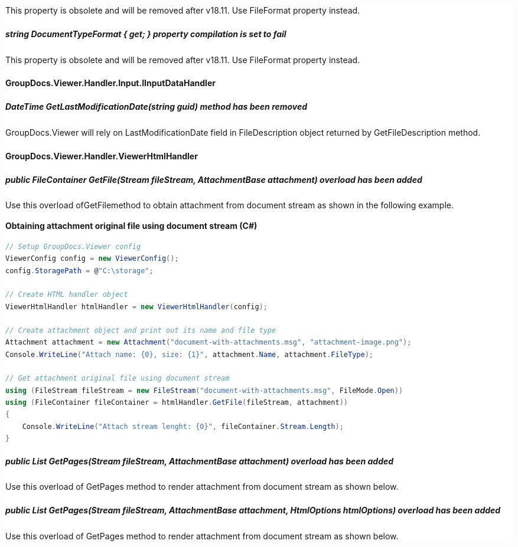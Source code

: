 This property is obsolete and will be removed after v18.11. Use FileFormat property instead.

##### string DocumentTypeFormat { get; } property compilation is set to fail

This property is obsolete and will be removed after v18.11. Use FileFormat property instead.

#### GroupDocs.Viewer.Handler.Input.IInputDataHandler

##### DateTime GetLastModificationDate(string guid) method has been removed

GroupDocs.Viewer will rely on LastModificationDate field in FileDescription object returned by GetFileDescription method.

#### GroupDocs.Viewer.Handler.ViewerHtmlHandler

##### public FileContainer GetFile(Stream fileStream, AttachmentBase attachment) overload has been added

Use this overload ofGetFilemethod to obtain attachment from document stream as shown in the following example.

**Obtaining attachment original file using document stream (C#)**

```csharp
// Setup GroupDocs.Viewer config
ViewerConfig config = new ViewerConfig();
config.StoragePath = @"C:\storage";
 
// Create HTML handler object
ViewerHtmlHandler htmlHandler = new ViewerHtmlHandler(config);
 
// Create attachment object and print out its name and file type
Attachment attachment = new Attachment("document-with-attachments.msg", "attachment-image.png");
Console.WriteLine("Attach name: {0}, size: {1}", attachment.Name, attachment.FileType);
 
// Get attachment original file using document stream
using (FileStream fileStream = new FileStream("document-with-attachments.msg", FileMode.Open))
using (FileContainer fileContainer = htmlHandler.GetFile(fileStream, attachment))
{
    Console.WriteLine("Attach stream lenght: {0}", fileContainer.Stream.Length);
}
```

##### public List<PageHtml> GetPages(Stream fileStream, AttachmentBase attachment) overload has been added

Use this overload of GetPages method to render attachment from document stream as shown below.

##### public List<PageHtml> GetPages(Stream fileStream, AttachmentBase attachment, HtmlOptions htmlOptions) overload has been added

Use this overload of GetPages method to render attachment from document stream as shown below.
